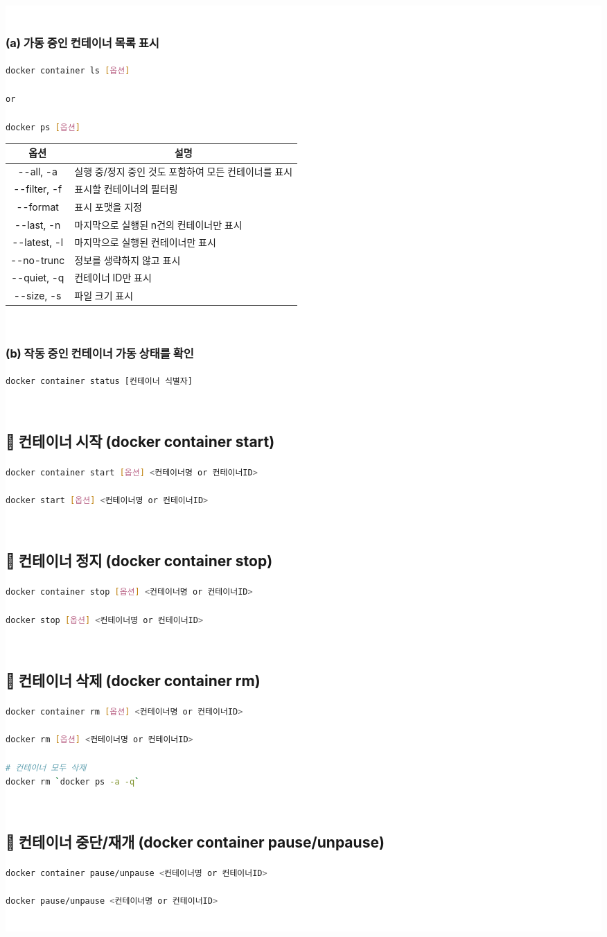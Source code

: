 <br>

### (a) 가동 중인 컨테이너 목록 표시

```bash
docker container ls [옵션]

or

docker ps [옵션]
```

|옵션|설명|
|:---:|---|
|--all, -a|실행 중/정지 중인 것도 포함하여 모든 컨테이너를 표시|
|--filter, -f|표시할 컨테이너의 필터링|
|--format|표시 포맷을 지정|
|--last, -n|마지막으로 실행된 n건의 컨테이너만 표시|
|--latest, -l|마지막으로 실행된 컨테이너만 표시|
|--no-trunc|정보를 생략하지 않고 표시|
|--quiet, -q|컨테이너 ID만 표시|
|--size, -s|파일 크기 표시|



<br>

### (b) 작동 중인 컨테이너 가동 상태를 확인

```bash
docker container status [컨테이너 식별자]
```

<br>

## 📜 컨테이너 시작 (docker container start)

```bash
docker container start [옵션] <컨테이너명 or 컨테이너ID>

docker start [옵션] <컨테이너명 or 컨테이너ID>
```

<br>

## 📜 컨테이너 정지 (docker container stop)

```bash
docker container stop [옵션] <컨테이너명 or 컨테이너ID>

docker stop [옵션] <컨테이너명 or 컨테이너ID>
```

<br>

## 📜 컨테이너 삭제 (docker container rm)

```bash
docker container rm [옵션] <컨테이너명 or 컨테이너ID>

docker rm [옵션] <컨테이너명 or 컨테이너ID>

# 컨테이너 모두 삭제
docker rm `docker ps -a -q`
```

<br>

## 📜 컨테이너 중단/재개 (docker container pause/unpause)

```bash
docker container pause/unpause <컨테이너명 or 컨테이너ID>

docker pause/unpause <컨테이너명 or 컨테이너ID>
```

<br>